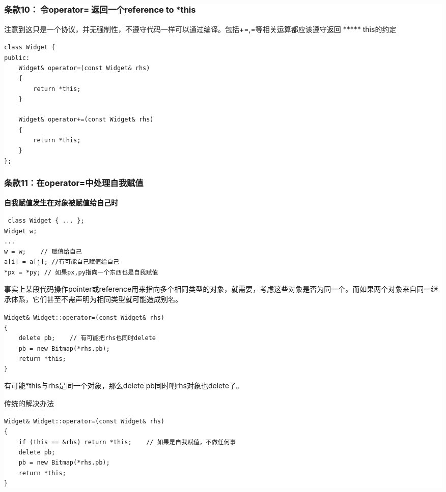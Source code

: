 ### 条款10： 令operator= 返回一个reference to *this

注意到这只是一个协议，并无强制性，不遵守代码一样可以通过编译。包括+=,=等相关运算都应该遵守返回 ***** this的约定

    
    
    class Widget { 
    public: 
        Widget& operator=(const Widget& rhs) 
        {     
            return *this; 
        } 
     
        Widget& operator+=(const Widget& rhs) 
        {     
            return *this; 
        } 
    }; 
     
    

### 条款11：在operator=中处理自我赋值

**自我赋值发生在对象被赋值给自己时**

    
    
     class Widget { ... }; 
    Widget w; 
    ... 
    w = w;    // 赋值给自己 
    a[i] = a[j]; //有可能自己赋值给自己 
    *px = *py; // 如果px,py指向一个东西也是自我赋值 
    

事实上某段代码操作pointer或reference用来指向多个相同类型的对象，就需要，考虑这些对象是否为同一个。而如果两个对象来自同一继承体系，它们甚至不需声明为相同类型就可能造成别名。

    
    
    Widget& Widget::operator=(const Widget& rhs) 
    { 
        delete pb;    // 有可能把rhs也同时delete 
        pb = new Bitmap(*rhs.pb); 
        return *this; 
    } 
    

有可能*this与rhs是同一个对象，那么delete pb同时吧rhs对象也delete了。

传统的解决办法

    
    
    Widget& Widget::operator=(const Widget& rhs) 
    { 
        if (this == &rhs) return *this;    // 如果是自我赋值，不做任何事 
        delete pb; 
        pb = new Bitmap(*rhs.pb); 
        return *this; 
    }
    